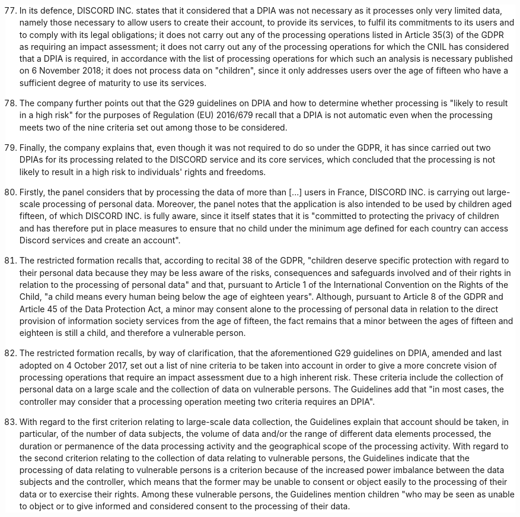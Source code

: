 77. In its defence, DISCORD INC. states that it considered that a DPIA was not necessary as it processes only very limited data, namely those necessary to allow users to create their account, to provide its services, to fulfil its commitments to its users and to comply with its legal obligations; it does not carry out any of the processing operations listed in Article 35(3) of the GDPR as requiring an impact assessment; it does not carry out any of the processing operations for which the CNIL has considered that a DPIA is required, in accordance with the list of processing operations for which such an analysis is necessary published on 6 November 2018; it does not process data on "children", since it only addresses users over the age of fifteen who have a sufficient degree of maturity to use its services.

78. The company further points out that the G29 guidelines on DPIA and how to determine whether processing is "likely to result in a high risk" for the purposes of Regulation (EU) 2016/679 recall that a DPIA is not automatic even when the processing meets two of the nine criteria set out among those to be considered.

79. Finally, the company explains that, even though it was not required to do so under the GDPR, it has since carried out two DPIAs for its processing related to the DISCORD service and its core services, which concluded that the processing is not likely to result in a high risk to individuals' rights and freedoms.

80. Firstly, the panel considers that by processing the data of more than \[...\] users in France, DISCORD INC. is carrying out large-scale processing of personal data. Moreover, the panel notes that the application is also intended to be used by children aged fifteen, of which DISCORD INC. is fully aware, since it itself states that it is "committed to protecting the privacy of children and has therefore put in place measures to ensure that no child under the minimum age defined for each country can access Discord services and create an account".

81. The restricted formation recalls that, according to recital 38 of the GDPR, "children deserve specific protection with regard to their personal data because they may be less aware of the risks, consequences and safeguards involved and of their rights in relation to the processing of personal data" and that, pursuant to Article 1 of the International Convention on the Rights of the Child, "a child means every human being below the age of eighteen years". Although, pursuant to Article 8 of the GDPR and Article 45 of the Data Protection Act, a minor may consent alone to the processing of personal data in relation to the direct provision of information society services from the age of fifteen, the fact remains that a minor between the ages of fifteen and eighteen is still a child, and therefore a vulnerable person.

82. The restricted formation recalls, by way of clarification, that the aforementioned G29 guidelines on DPIA, amended and last adopted on 4 October 2017, set out a list of nine criteria to be taken into account in order to give a more concrete vision of processing operations that require an impact assessment due to a high inherent risk. These criteria include the collection of personal data on a large scale and the collection of data on vulnerable persons. The Guidelines add that "in most cases, the controller may consider that a processing operation meeting two criteria requires an DPIA".

83. With regard to the first criterion relating to large-scale data collection, the Guidelines explain that account should be taken, in particular, of the number of data subjects, the volume of data and/or the range of different data elements processed, the duration or permanence of the data processing activity and the geographical scope of the processing activity. With regard to the second criterion relating to the collection of data relating to vulnerable persons, the Guidelines indicate that the processing of data relating to vulnerable persons is a criterion because of the increased power imbalance between the data subjects and the controller, which means that the former may be unable to consent or object easily to the processing of their data or to exercise their rights. Among these vulnerable persons, the Guidelines mention children "who may be seen as unable to object or to give informed and considered consent to the processing of their data.
